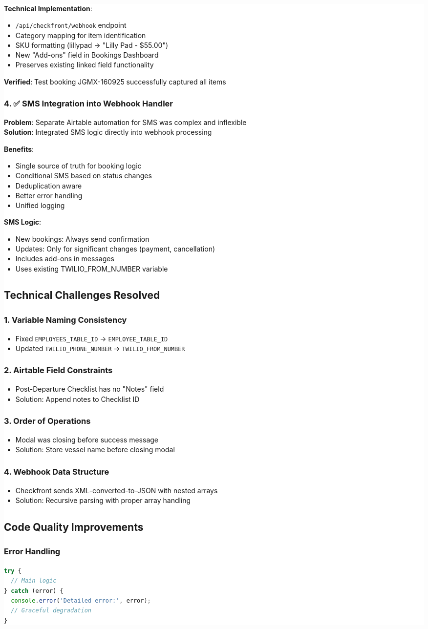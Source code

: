 **Technical Implementation**:
- `/api/checkfront/webhook` endpoint
- Category mapping for item identification
- SKU formatting (lillypad → "Lilly Pad - $55.00")
- New "Add-ons" field in Bookings Dashboard
- Preserves existing linked field functionality

**Verified**: Test booking JGMX-160925 successfully captured all items

### 4. ✅ SMS Integration into Webhook Handler

**Problem**: Separate Airtable automation for SMS was complex and inflexible  
**Solution**: Integrated SMS logic directly into webhook processing

**Benefits**:
- Single source of truth for booking logic
- Conditional SMS based on status changes
- Deduplication aware
- Better error handling
- Unified logging

**SMS Logic**:
- New bookings: Always send confirmation
- Updates: Only for significant changes (payment, cancellation)
- Includes add-ons in messages
- Uses existing TWILIO_FROM_NUMBER variable

## Technical Challenges Resolved

### 1. Variable Naming Consistency
- Fixed `EMPLOYEES_TABLE_ID` → `EMPLOYEE_TABLE_ID`
- Updated `TWILIO_PHONE_NUMBER` → `TWILIO_FROM_NUMBER`

### 2. Airtable Field Constraints
- Post-Departure Checklist has no "Notes" field
- Solution: Append notes to Checklist ID

### 3. Order of Operations
- Modal was closing before success message
- Solution: Store vessel name before closing modal

### 4. Webhook Data Structure
- Checkfront sends XML-converted-to-JSON with nested arrays
- Solution: Recursive parsing with proper array handling

## Code Quality Improvements

### Error Handling
```javascript
try {
  // Main logic
} catch (error) {
  console.error('Detailed error:', error);
  // Graceful degradation
}
```
